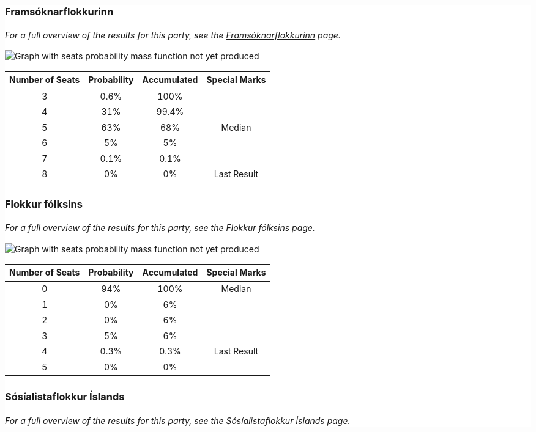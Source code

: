 ### Framsóknarflokkurinn

*For a full overview of the results for this party, see the [Framsóknarflokkurinn](party-framsóknarflokkurinn.html) page.*

![Graph with seats probability mass function not yet produced](2019-10-14-Zenter-seats-pmf-framsóknarflokkurinn.png "Seats Probability Mass Function")

| Number of Seats | Probability | Accumulated | Special Marks |
|:---------------:|:-----------:|:-----------:|:-------------:|
| 3 | 0.6% | 100% |  |
| 4 | 31% | 99.4% |  |
| 5 | 63% | 68% | Median |
| 6 | 5% | 5% |  |
| 7 | 0.1% | 0.1% |  |
| 8 | 0% | 0% | Last Result |

### Flokkur fólksins

*For a full overview of the results for this party, see the [Flokkur fólksins](party-flokkurfólksins.html) page.*

![Graph with seats probability mass function not yet produced](2019-10-14-Zenter-seats-pmf-flokkurfólksins.png "Seats Probability Mass Function")

| Number of Seats | Probability | Accumulated | Special Marks |
|:---------------:|:-----------:|:-----------:|:-------------:|
| 0 | 94% | 100% | Median |
| 1 | 0% | 6% |  |
| 2 | 0% | 6% |  |
| 3 | 5% | 6% |  |
| 4 | 0.3% | 0.3% | Last Result |
| 5 | 0% | 0% |  |

### Sósíalistaflokkur Íslands

*For a full overview of the results for this party, see the [Sósíalistaflokkur Íslands](party-sósíalistaflokkuríslands.html) page.*
